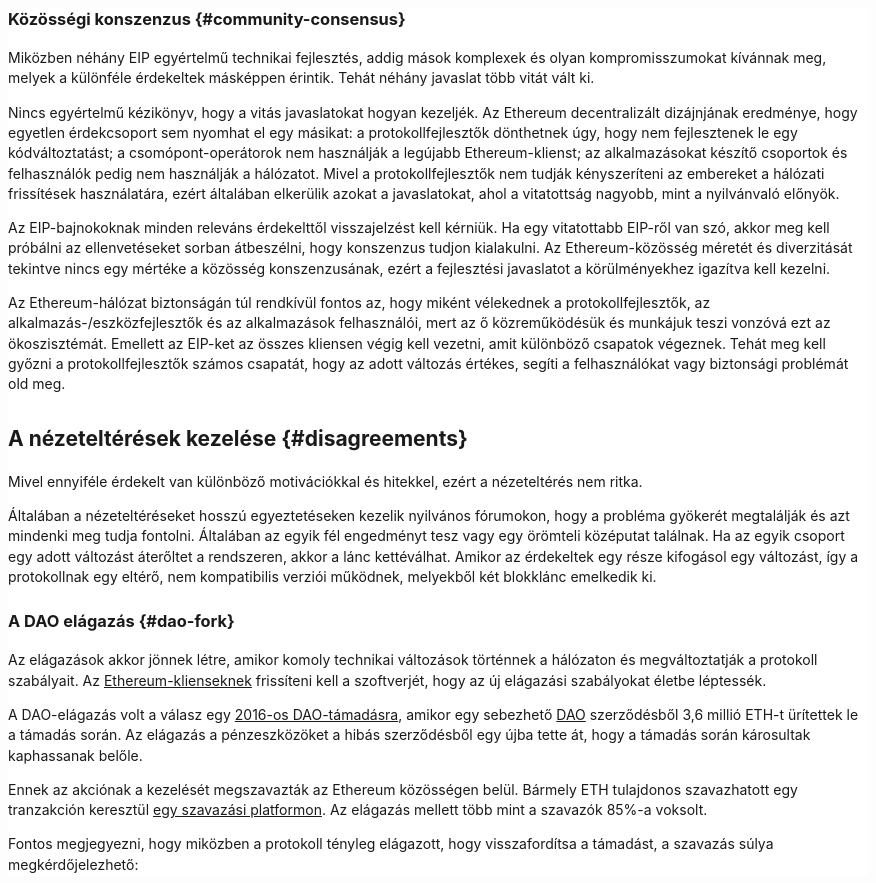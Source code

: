 ### Közösségi konszenzus {#community-consensus}

Miközben néhány EIP egyértelmű technikai fejlesztés, addig mások komplexek és olyan kompromisszumokat kívánnak meg, melyek a különféle érdekeltek másképpen érintik. Tehát néhány javaslat több vitát vált ki.

Nincs egyértelmű kézikönyv, hogy a vitás javaslatokat hogyan kezeljék. Az Ethereum decentralizált dizájnjának eredménye, hogy egyetlen érdekcsoport sem nyomhat el egy másikat: a protokollfejlesztők dönthetnek úgy, hogy nem fejlesztenek le egy kódváltoztatást; a csomópont-operátorok nem használják a legújabb Ethereum-klienst; az alkalmazásokat készítő csoportok és felhasználók pedig nem használják a hálózatot. Mivel a protokollfejlesztők nem tudják kényszeríteni az embereket a hálózati frissítések használatára, ezért általában elkerülik azokat a javaslatokat, ahol a vitatottság nagyobb, mint a nyilvánvaló előnyök.

Az EIP-bajnokoknak minden releváns érdekelttől visszajelzést kell kérniük. Ha egy vitatottabb EIP-ről van szó, akkor meg kell próbálni az ellenvetéseket sorban átbeszélni, hogy konszenzus tudjon kialakulni. Az Ethereum-közösség méretét és diverzitását tekintve nincs egy mértéke a közösség konszenzusának, ezért a fejlesztési javaslatot a körülményekhez igazítva kell kezelni.

Az Ethereum-hálózat biztonságán túl rendkívül fontos az, hogy miként vélekednek a protokollfejlesztők, az alkalmazás-/eszközfejlesztők és az alkalmazások felhasználói, mert az ő közreműködésük és munkájuk teszi vonzóvá ezt az ökoszisztémát. Emellett az EIP-ket az összes kliensen végig kell vezetni, amit különböző csapatok végeznek. Tehát meg kell győzni a protokollfejlesztők számos csapatát, hogy az adott változás értékes, segíti a felhasználókat vagy biztonsági problémát old meg.

<Divider />

## A nézeteltérések kezelése {#disagreements}

Mivel ennyiféle érdekelt van különböző motivációkkal és hitekkel, ezért a nézeteltérés nem ritka.

Általában a nézeteltéréseket hosszú egyeztetéseken kezelik nyilvános fórumokon, hogy a probléma gyökerét megtalálják és azt mindenki meg tudja fontolni. Általában az egyik fél engedményt tesz vagy egy örömteli középutat találnak. Ha az egyik csoport egy adott változást áterőltet a rendszeren, akkor a lánc kettéválhat. Amikor az érdekeltek egy része kifogásol egy változást, így a protokollnak egy eltérő, nem kompatibilis verziói működnek, melyekből két blokklánc emelkedik ki.

### A DAO elágazás {#dao-fork}

Az elágazások akkor jönnek létre, amikor komoly technikai változások történnek a hálózaton és megváltoztatják a protokoll szabályait. Az [Ethereum-klienseknek](/developers/docs/nodes-and-clients/) frissíteni kell a szoftverjét, hogy az új elágazási szabályokat életbe léptessék.

A DAO-elágazás volt a válasz egy [2016-os DAO-támadásra](https://www.coindesk.com/understanding-dao-hack-journalists), amikor egy sebezhető [DAO](/glossary/#dao) szerződésből 3,6 millió ETH-t ürítettek le a támadás során. Az elágazás a pénzeszközöket a hibás szerződésből egy újba tette át, hogy a támadás során károsultak kaphassanak belőle.

Ennek az akciónak a kezelését megszavazták az Ethereum közösségen belül. Bármely ETH tulajdonos szavazhatott egy tranzakción keresztül [egy szavazási platformon](https://web.archive.org/web/20170620030820/http://v1.carbonvote.com/). Az elágazás mellett több mint a szavazók 85%-a voksolt.

Fontos megjegyezni, hogy miközben a protokoll tényleg elágazott, hogy visszafordítsa a támadást, a szavazás súlya megkérdőjelezhető:
